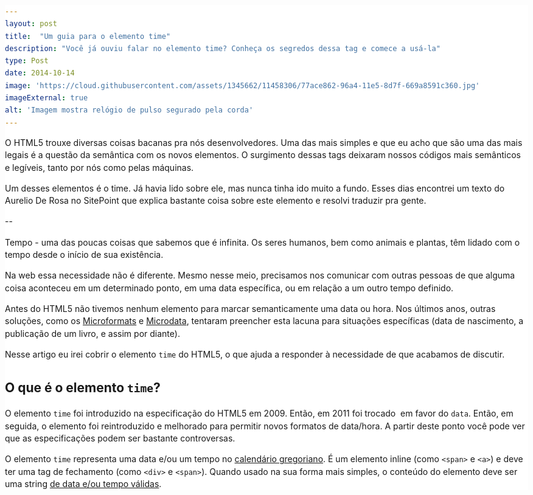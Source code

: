 ```yaml
---
layout: post
title:  "Um guia para o elemento time"
description: "Você já ouviu falar no elemento time? Conheça os segredos dessa tag e comece a usá-la"
type: Post
date: 2014-10-14
image: 'https://cloud.githubusercontent.com/assets/1345662/11458306/77ace862-96a4-11e5-8d7f-669a8591c360.jpg'
imageExternal: true
alt: 'Imagem mostra relógio de pulso segurado pela corda'
---
```


O HTML5 trouxe diversas coisas bacanas pra nós desenvolvedores. Uma das mais simples e que eu acho que são uma das mais legais é a questão da semântica com os novos elementos. O surgimento dessas tags deixaram nossos códigos mais semânticos e legíveis, tanto por nós como pelas máquinas.

Um desses elementos é o time. Já havia lido sobre ele, mas nunca tinha ido muito a fundo. Esses dias encontrei um texto do Aurelio De Rosa no SitePoint que explica bastante coisa sobre este elemento e resolvi traduzir pra gente.

--

Tempo - uma das poucas coisas que sabemos que é infinita. Os seres humanos, bem como animais e plantas, têm lidado com o tempo desde o início de sua existência.

Na web essa necessidade não é diferente. Mesmo nesse meio, precisamos nos comunicar com outras pessoas de que alguma coisa aconteceu em um determinado ponto, em uma data específica, ou em relação a um outro tempo definido.

Antes do HTML5 não tivemos nenhum elemento para marcar semanticamente uma data ou hora. Nos últimos anos, outras soluções, como os <a href="http://microformats.org/" target="_blank">Microformats</a> e <a href="http://en.wikipedia.org/wiki/Microdata_%28HTML%29" target="_blank">Microdata</a>, tentaram preencher esta lacuna para situações específicas (data de nascimento, a publicação de um livro, e assim por diante).

Nesse artigo eu irei cobrir o elemento <code>time</code> do HTML5, o que ajuda a responder à necessidade de que acabamos de discutir.

## O que é o elemento <code>time</code>?

O elemento <code>time</code> foi introduzido na especificação do HTML5 em 2009. Então, em 2011 foi trocado  em favor do <code>data</code>. Então, em seguida, o elemento foi reintroduzido e melhorado para permitir novos formatos de data/hora. A partir deste ponto você pode ver que as especificações podem ser bastante controversas.

O elemento <code>time</code> representa uma data e/ou um tempo no <a href="http://en.wikipedia.org/wiki/Gregorian_calendar" target="_blank">calendário gregoriano</a>. É um elemento inline (como <code>&lt;span&gt;</code> e <code>&lt;a&gt;</code>) e deve ter uma tag de fechamento (como <code>&lt;div&gt;</code> e <code>&lt;span&gt;</code>). Quando usado na sua forma mais simples, o conteúdo do elemento deve ser uma string <a href="http://www.w3.org/TR/html5/text-level-semantics.html#the-time-element" target="_blank">de data e/ou tempo válidas</a>.
